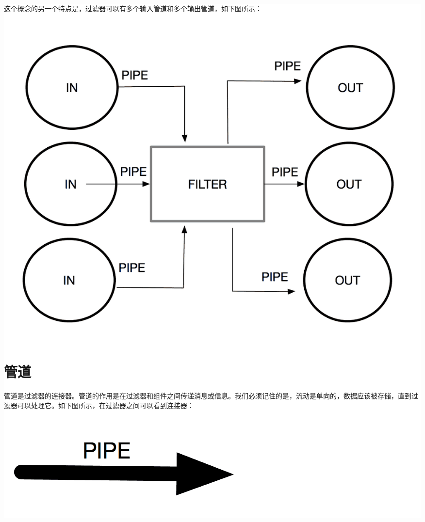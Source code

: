 这个概念的另一个特点是，过滤器可以有多个输入管道和多个输出管道，如下图所示：

![](img/6d11a37d-2672-4163-9080-39e43a9c171c.png)

# 管道

管道是过滤器的连接器。管道的作用是在过滤器和组件之间传递消息或信息。我们必须记住的是，流动是单向的，数据应该被存储，直到过滤器可以处理它。如下图所示，在过滤器之间可以看到连接器：

![](img/935a5bdf-989f-416b-88c6-15c36e458657.png)
